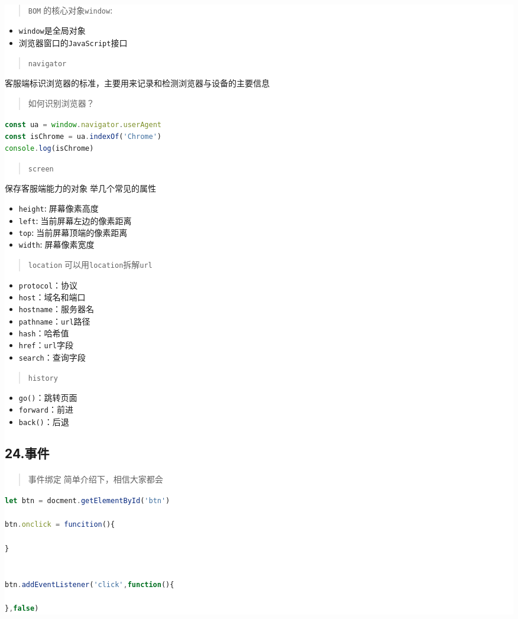 > `BOM` 的核心对象`window`:

*   `window`是全局对象
*   浏览器窗口的`JavaScript`接口

> `navigator`

客服端标识浏览器的标准，主要用来记录和检测浏览器与设备的主要信息

> 如何识别浏览器？

```javascript
const ua = window.navigator.userAgent
const isChrome = ua.indexOf('Chrome')
console.log(isChrome)
```

> `screen`

保存客服端能力的对象 举几个常见的属性

*   `height`: 屏幕像素高度
*   `left`: 当前屏幕左边的像素距离
*   `top`: 当前屏幕顶端的像素距离
*   `width`: 屏幕像素宽度

> `location` 可以用`location`拆解`url`

*   `protocol`：协议
*   `host`：域名和端口
*   `hostname`：服务器名
*   `pathname`：`url`路径
*   `hash`：哈希值
*   `href`：`url`字段
*   `search`：查询字段

> `history`

*   `go()`：跳转页面
*   `forward`：前进
*   `back()`：后退

24.事件
-----

> 事件绑定 简单介绍下，相信大家都会

```javascript
let btn = docment.getElementById('btn')

btn.onclick = funcition(){

}


btn.addEventListener('click',function(){

},false)
```
